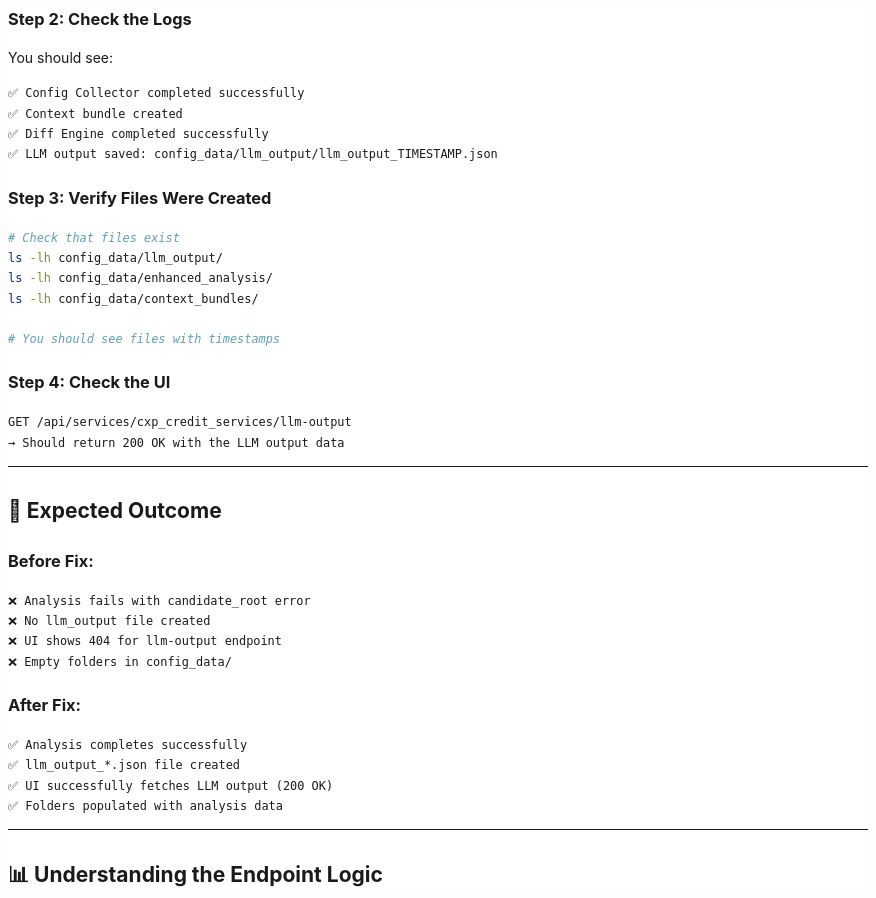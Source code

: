 ### **Step 2: Check the Logs**

You should see:
```
✅ Config Collector completed successfully
✅ Context bundle created
✅ Diff Engine completed successfully
✅ LLM output saved: config_data/llm_output/llm_output_TIMESTAMP.json
```

### **Step 3: Verify Files Were Created**

```bash
# Check that files exist
ls -lh config_data/llm_output/
ls -lh config_data/enhanced_analysis/
ls -lh config_data/context_bundles/

# You should see files with timestamps
```

### **Step 4: Check the UI**

```
GET /api/services/cxp_credit_services/llm-output
→ Should return 200 OK with the LLM output data
```

---

## 🎯 **Expected Outcome**

### **Before Fix:**
```
❌ Analysis fails with candidate_root error
❌ No llm_output file created
❌ UI shows 404 for llm-output endpoint
❌ Empty folders in config_data/
```

### **After Fix:**
```
✅ Analysis completes successfully
✅ llm_output_*.json file created
✅ UI successfully fetches LLM output (200 OK)
✅ Folders populated with analysis data
```

---

## 📊 **Understanding the Endpoint Logic**
